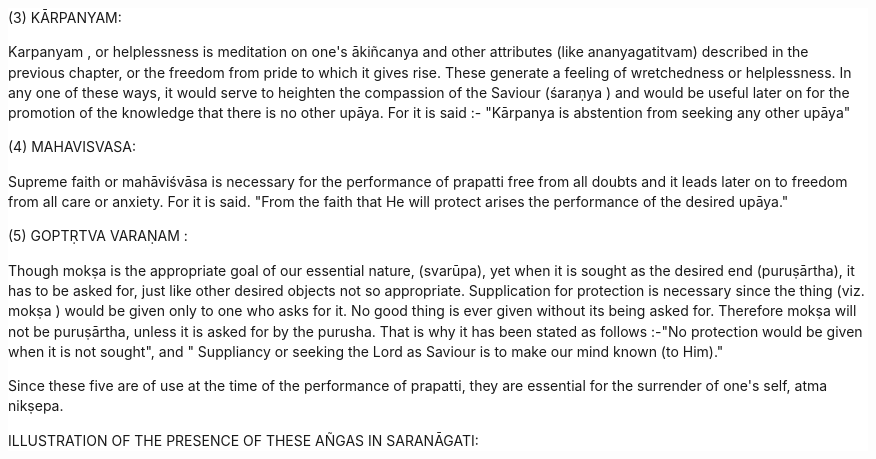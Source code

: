 (3) KĀRPANYAM:

Karpanyam , or helplessness is meditation on one's ākiñcanya and other attributes (like ananyagatitvam) described in the previous chapter, or the freedom from pride to which it gives rise. These generate a feeling of wretchedness or helplessness. In any one of these ways, it would serve to heighten the compassion of the Saviour (śaraṇya ) and would be useful later on for the promotion of the knowledge that there is no other upāya. For it is said :- "Kārpanya is abstention from seeking any other upāya"

(4) MAHAVISVASA:

Supreme faith or mahāviśvāsa is necessary for the performance of prapatti free from all doubts and it leads later on to freedom from all care or anxiety. For it is said. "From the faith that He will protect arises the performance of the desired upāya."

(5) GOPTṚTVA VARAṆAM :

Though mokṣa  is the appropriate goal of our essential nature, (svarūpa), yet when it is sought as the desired end (puruṣārtha), it has to be asked for, just like other desired objects not so appropriate. Supplication for protection is necessary since the thing (viz. mokṣa ) would be given only to one who asks for it. No good thing is ever given without its being asked for. Therefore mokṣa  will not be puruṣārtha, unless it is asked for by the purusha. That is why it has been stated as follows :-"No protection would be given when it is not sought", and " Suppliancy or seeking the Lord as Saviour is to make our mind known (to Him)."

Since these five are of use at the time of the performance of prapatti, they are essential for the surrender of one's self, atma nikṣepa.

ILLUSTRATION OF THE PRESENCE OF THESE AÑGAS IN SARANĀGATI:
